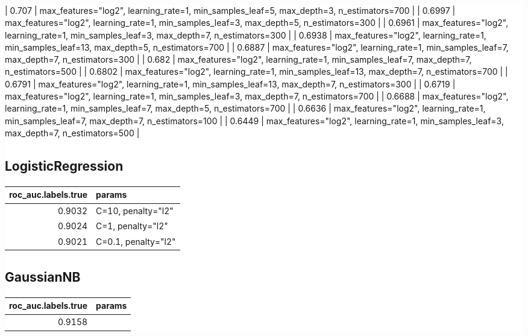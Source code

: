 |                0.707  | max_features="log2", learning_rate=1, min_samples_leaf=5, max_depth=3, n_estimators=700     |
|                0.6997 | max_features="log2", learning_rate=1, min_samples_leaf=3, max_depth=5, n_estimators=300     |
|                0.6961 | max_features="log2", learning_rate=1, min_samples_leaf=3, max_depth=7, n_estimators=300     |
|                0.6938 | max_features="log2", learning_rate=1, min_samples_leaf=13, max_depth=5, n_estimators=700    |
|                0.6887 | max_features="log2", learning_rate=1, min_samples_leaf=7, max_depth=7, n_estimators=300     |
|                0.682  | max_features="log2", learning_rate=1, min_samples_leaf=7, max_depth=7, n_estimators=500     |
|                0.6802 | max_features="log2", learning_rate=1, min_samples_leaf=13, max_depth=7, n_estimators=700    |
|                0.6791 | max_features="log2", learning_rate=1, min_samples_leaf=13, max_depth=7, n_estimators=300    |
|                0.6719 | max_features="log2", learning_rate=1, min_samples_leaf=3, max_depth=7, n_estimators=700     |
|                0.6688 | max_features="log2", learning_rate=1, min_samples_leaf=7, max_depth=5, n_estimators=700     |
|                0.6636 | max_features="log2", learning_rate=1, min_samples_leaf=7, max_depth=7, n_estimators=100     |
|                0.6449 | max_features="log2", learning_rate=1, min_samples_leaf=3, max_depth=7, n_estimators=500     |

## LogisticRegression
|   roc_auc.labels.true | params              |
|----------------------:|:--------------------|
|                0.9032 | C=10, penalty="l2"  |
|                0.9024 | C=1, penalty="l2"   |
|                0.9021 | C=0.1, penalty="l2" |

## GaussianNB
|   roc_auc.labels.true | params   |
|----------------------:|:---------|
|                0.9158 |          |

